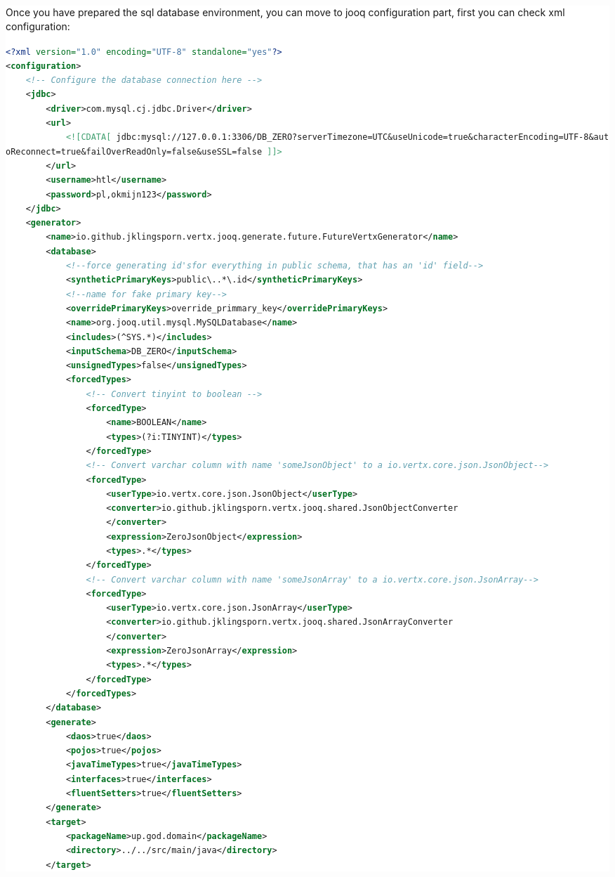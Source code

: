 Once you have prepared the sql database environment, you can move to jooq configuration part, first you can check xml configuration:

```xml
<?xml version="1.0" encoding="UTF-8" standalone="yes"?>
<configuration>
    <!-- Configure the database connection here -->
    <jdbc>
        <driver>com.mysql.cj.jdbc.Driver</driver>
        <url>
            <![CDATA[ jdbc:mysql://127.0.0.1:3306/DB_ZERO?serverTimezone=UTC&useUnicode=true&characterEncoding=UTF-8&autoReconnect=true&failOverReadOnly=false&useSSL=false ]]>
        </url>
        <username>htl</username>
        <password>pl,okmijn123</password>
    </jdbc>
    <generator>
        <name>io.github.jklingsporn.vertx.jooq.generate.future.FutureVertxGenerator</name>
        <database>
            <!--force generating id'sfor everything in public schema, that has an 'id' field-->
            <syntheticPrimaryKeys>public\..*\.id</syntheticPrimaryKeys>
            <!--name for fake primary key-->
            <overridePrimaryKeys>override_primmary_key</overridePrimaryKeys>
            <name>org.jooq.util.mysql.MySQLDatabase</name>
            <includes>(^SYS.*)</includes>
            <inputSchema>DB_ZERO</inputSchema>
            <unsignedTypes>false</unsignedTypes>
            <forcedTypes>
                <!-- Convert tinyint to boolean -->
                <forcedType>
                    <name>BOOLEAN</name>
                    <types>(?i:TINYINT)</types>
                </forcedType>
                <!-- Convert varchar column with name 'someJsonObject' to a io.vertx.core.json.JsonObject-->
                <forcedType>
                    <userType>io.vertx.core.json.JsonObject</userType>
                    <converter>io.github.jklingsporn.vertx.jooq.shared.JsonObjectConverter
                    </converter>
                    <expression>ZeroJsonObject</expression>
                    <types>.*</types>
                </forcedType>
                <!-- Convert varchar column with name 'someJsonArray' to a io.vertx.core.json.JsonArray-->
                <forcedType>
                    <userType>io.vertx.core.json.JsonArray</userType>
                    <converter>io.github.jklingsporn.vertx.jooq.shared.JsonArrayConverter
                    </converter>
                    <expression>ZeroJsonArray</expression>
                    <types>.*</types>
                </forcedType>
            </forcedTypes>
        </database>
        <generate>
            <daos>true</daos>
            <pojos>true</pojos>
            <javaTimeTypes>true</javaTimeTypes>
            <interfaces>true</interfaces>
            <fluentSetters>true</fluentSetters>
        </generate>
        <target>
            <packageName>up.god.domain</packageName>
            <directory>../../src/main/java</directory>
        </target>
```